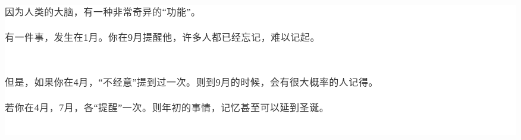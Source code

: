 <span style="max-width: 100%;font-size: 16px;line-height: 24px;font-family: 楷体_GB2312;box-sizing: border-box !important;overflow-wrap: break-word !important;">
</span>
</p>
<p style='max-width: 100%;min-height: 1em;color: rgb(51, 51, 51);font-family: -apple-system-font, BlinkMacSystemFont, "Helvetica Neue", "PingFang SC", "Hiragino Sans GB", "Microsoft YaHei UI", "Microsoft YaHei", Arial, sans-serif;font-size: 17px;letter-spacing: 0.544px;text-align: justify;white-space: normal;background-color: rgb(255, 255, 255);line-height: 25.5px;box-sizing: border-box !important;overflow-wrap: break-word !important;'>
<span style="max-width: 100%;font-size: 16px;line-height: 24px;font-family: 楷体_GB2312;box-sizing: border-box !important;overflow-wrap: break-word !important;">
          因为人类的大脑，有一种非常奇异的“功能”。
         </span>
</p>
<p style='max-width: 100%;min-height: 1em;color: rgb(51, 51, 51);font-family: -apple-system-font, BlinkMacSystemFont, "Helvetica Neue", "PingFang SC", "Hiragino Sans GB", "Microsoft YaHei UI", "Microsoft YaHei", Arial, sans-serif;font-size: 17px;letter-spacing: 0.544px;text-align: justify;white-space: normal;background-color: rgb(255, 255, 255);line-height: 25.5px;box-sizing: border-box !important;overflow-wrap: break-word !important;'>
<span style="max-width: 100%;font-size: 16px;line-height: 24px;font-family: 楷体_GB2312;box-sizing: border-box !important;overflow-wrap: break-word !important;">
          有一件事，发生在1月。你在9月提醒他，许多人都已经忘记，难以记起。
         </span>
</p>
<p style='max-width: 100%;min-height: 1em;color: rgb(51, 51, 51);font-family: -apple-system-font, BlinkMacSystemFont, "Helvetica Neue", "PingFang SC", "Hiragino Sans GB", "Microsoft YaHei UI", "Microsoft YaHei", Arial, sans-serif;font-size: 17px;letter-spacing: 0.544px;text-align: justify;white-space: normal;background-color: rgb(255, 255, 255);line-height: 25.5px;box-sizing: border-box !important;overflow-wrap: break-word !important;'>
<span style="max-width: 100%;font-size: 16px;line-height: 24px;font-family: 楷体_GB2312;box-sizing: border-box !important;overflow-wrap: break-word !important;">
</span>
</p>
<p style='max-width: 100%;min-height: 1em;color: rgb(51, 51, 51);font-family: -apple-system-font, BlinkMacSystemFont, "Helvetica Neue", "PingFang SC", "Hiragino Sans GB", "Microsoft YaHei UI", "Microsoft YaHei", Arial, sans-serif;font-size: 17px;letter-spacing: 0.544px;text-align: justify;white-space: normal;background-color: rgb(255, 255, 255);line-height: 25.5px;box-sizing: border-box !important;overflow-wrap: break-word !important;'>
<span style="max-width: 100%;font-size: 16px;line-height: 24px;font-family: 楷体_GB2312;box-sizing: border-box !important;overflow-wrap: break-word !important;">
          但是，如果你在4月，“不经意”提到过一次。则到9月的时候，会有很大概率的人记得。
         </span>
</p>
<p style='max-width: 100%;min-height: 1em;color: rgb(51, 51, 51);font-family: -apple-system-font, BlinkMacSystemFont, "Helvetica Neue", "PingFang SC", "Hiragino Sans GB", "Microsoft YaHei UI", "Microsoft YaHei", Arial, sans-serif;font-size: 17px;letter-spacing: 0.544px;text-align: justify;white-space: normal;background-color: rgb(255, 255, 255);line-height: 25.5px;box-sizing: border-box !important;overflow-wrap: break-word !important;'>
<span style="max-width: 100%;font-size: 16px;line-height: 24px;font-family: 楷体_GB2312;box-sizing: border-box !important;overflow-wrap: break-word !important;">
          若你在4月，7月，各“提醒”一次。则年初的事情，记忆甚至可以延到圣诞。
         </span>
</p>
<p style='max-width: 100%;min-height: 1em;color: rgb(51, 51, 51);font-family: -apple-system-font, BlinkMacSystemFont, "Helvetica Neue", "PingFang SC", "Hiragino Sans GB", "Microsoft YaHei UI", "Microsoft YaHei", Arial, sans-serif;font-size: 17px;letter-spacing: 0.544px;text-align: justify;white-space: normal;background-color: rgb(255, 255, 255);line-height: 25.5px;box-sizing: border-box !important;overflow-wrap: break-word !important;'>
<span style="max-width: 100%;font-size: 16px;line-height: 24px;font-family: 楷体_GB2312;box-sizing: border-box !important;overflow-wrap: break-word !important;">
</span>
</p>